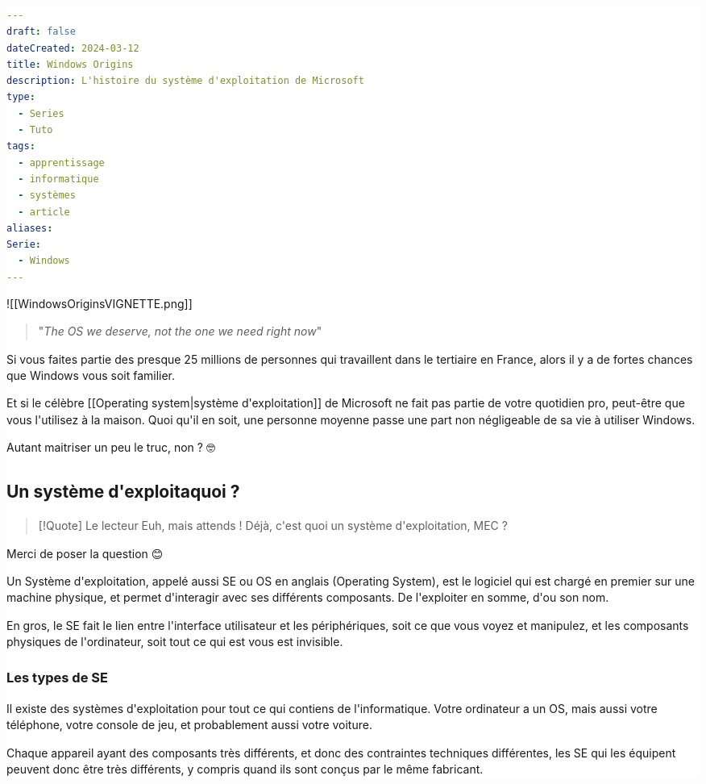 ```yaml
---
draft: false
dateCreated: 2024-03-12
title: Windows Origins
description: L'histoire du système d'exploitation de Microsoft
type:
  - Series
  - Tuto
tags:
  - apprentissage
  - informatique
  - systèmes
  - article
aliases: 
Serie:
  - Windows
---
```

![[WindowsOriginsVIGNETTE.png]]
> "*The OS we deserve, not the one we need right now*"

Si vous faites partie des presque 25 millions de personnes qui travaillent dans le tertiaire en France, alors il y a de fortes chances que Windows vous soit familier. 

Et si le célèbre [[Operating system|système d'exploitation]] de Microsoft ne fait pas partie de votre quotidien pro, peut-être que vous l'utilisez à la maison. Quoi qu'il en soit, une personne moyenne passe une part non négligeable de sa vie à utiliser Windows. 

Autant maitriser un peu le truc, non ? 🤓

## Un système d'exploitaquoi ?

> [!Quote] Le lecteur
> Euh, mais attends ! Déjà, c'est quoi un système d'exploitation, MEC ?

Merci de poser la question 😊

Un Système d'exploitation, appelé aussi SE ou OS en anglais (Operating System), est le logiciel qui est chargé en premier sur une machine physique, et permet d'interagir avec ses différents composants. De l'exploiter en somme, d'ou son nom.

En gros, le SE fait le lien entre l'interface utilisateur et les périphériques, soit ce que vous voyez et manipulez, et les composants physiques de l'ordinateur, soit tout ce qui est vous est invisible.

### Les types de SE
Il existe des systèmes d'exploitation pour tout ce qui contiens de l'informatique. Votre ordinateur a un OS, mais aussi votre téléphone, votre console de jeu, et probablement aussi votre voiture.

Chaque appareil ayant des composants très différents, et donc des contraintes techniques différentes, les SE qui les équipent peuvent donc être très différents, y compris quand ils sont conçus par le même fabricant.


[^1]: https://www.leptidigital.fr/technologie/parts-marche-systemes-exploitation-26774/